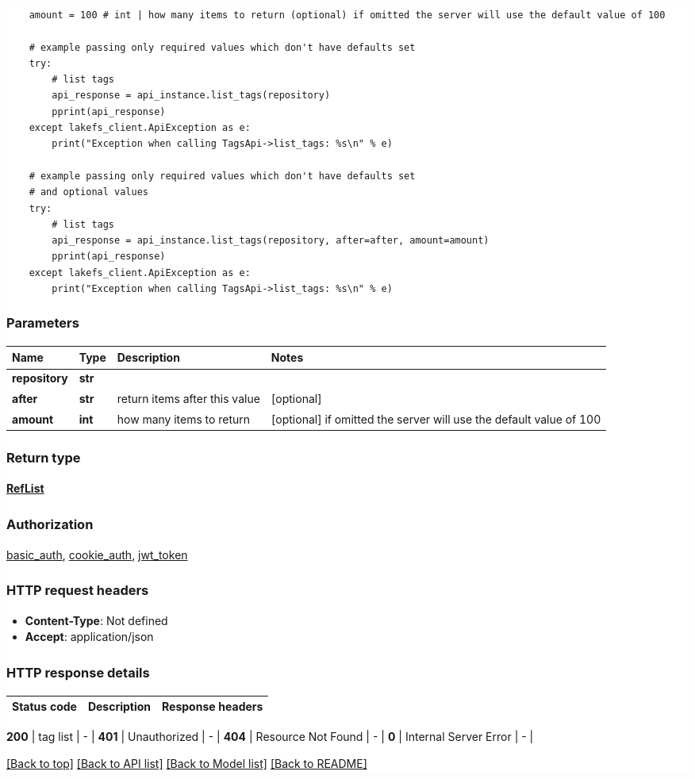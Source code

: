 ```text
    amount = 100 # int | how many items to return (optional) if omitted the server will use the default value of 100

    # example passing only required values which don't have defaults set
    try:
        # list tags
        api_response = api_instance.list_tags(repository)
        pprint(api_response)
    except lakefs_client.ApiException as e:
        print("Exception when calling TagsApi->list_tags: %s\n" % e)

    # example passing only required values which don't have defaults set
    # and optional values
    try:
        # list tags
        api_response = api_instance.list_tags(repository, after=after, amount=amount)
        pprint(api_response)
    except lakefs_client.ApiException as e:
        print("Exception when calling TagsApi->list_tags: %s\n" % e)
```

### Parameters

| Name | Type | Description | Notes |
| :--- | :--- | :--- | :--- |
| **repository** | **str** |  |  |
| **after** | **str** | return items after this value | \[optional\] |
| **amount** | **int** | how many items to return | \[optional\] if omitted the server will use the default value of 100 |

### Return type

[**RefList**](reflist.md)

### Authorization

[basic\_auth](../#basic_auth), [cookie\_auth](../#cookie_auth), [jwt\_token](../#jwt_token)

### HTTP request headers

* **Content-Type**: Not defined
* **Accept**: application/json

### HTTP response details

| Status code | Description | Response headers |
| :--- | :--- | :--- |


**200** \| tag list \| - \| **401** \| Unauthorized \| - \| **404** \| Resource Not Found \| - \| **0** \| Internal Server Error \| - \|

[\[Back to top\]](tagsapi.md) [\[Back to API list\]](../#documentation-for-api-endpoints) [\[Back to Model list\]](../#documentation-for-models) [\[Back to README\]](../)

